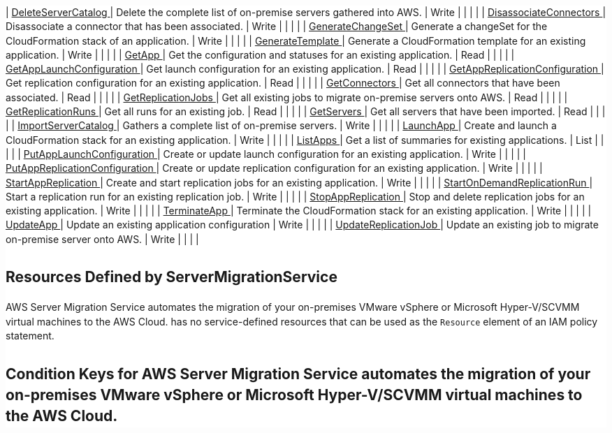 |   [ DeleteServerCatalog ](https://docs.aws.amazon.com/ServerMigration/latest/APIReference/API_DeleteServerCatalog.html)  | Delete the complete list of on\-premise servers gathered into AWS\. | Write |  |  |  | 
|   [ DisassociateConnectors ](https://docs.aws.amazon.com/ServerMigration/latest/APIReference/API_DisassociateConnectors.html)  | Disassociate a connector that has been associated\. | Write |  |  |  | 
|   [ GenerateChangeSet ](https://docs.aws.amazon.com/ServerMigration/latest/APIReference/API_GenerateChangeSet.html)  | Generate a changeSet for the CloudFormation stack of an application\. | Write |  |  |  | 
|   [ GenerateTemplate ](https://docs.aws.amazon.com/ServerMigration/latest/APIReference/API_GenerateTemplate.html)  | Generate a CloudFormation template for an existing application\. | Write |  |  |  | 
|   [ GetApp ](https://docs.aws.amazon.com/ServerMigration/latest/APIReference/API_GetApp.html)  | Get the configuration and statuses for an existing application\. | Read |  |  |  | 
|   [ GetAppLaunchConfiguration ](https://docs.aws.amazon.com/ServerMigration/latest/APIReference/API_GetAppLaunchConfiguration.html)  | Get launch configuration for an existing application\. | Read |  |  |  | 
|   [ GetAppReplicationConfiguration ](https://docs.aws.amazon.com/ServerMigration/latest/APIReference/API_GetAppReplicationConfiguration.html)  | Get replication configuration for an existing application\. | Read |  |  |  | 
|   [ GetConnectors ](https://docs.aws.amazon.com/ServerMigration/latest/APIReference/API_GetConnectors.html)  | Get all connectors that have been associated\. | Read |  |  |  | 
|   [ GetReplicationJobs ](https://docs.aws.amazon.com/ServerMigration/latest/APIReference/API_GetReplicationJobs.html)  | Get all existing jobs to migrate on\-premise servers onto AWS\. | Read |  |  |  | 
|   [ GetReplicationRuns ](https://docs.aws.amazon.com/ServerMigration/latest/APIReference/API_GetReplicationRuns.html)  | Get all runs for an existing job\. | Read |  |  |  | 
|   [ GetServers ](https://docs.aws.amazon.com/ServerMigration/latest/APIReference/API_GetServers.html)  | Get all servers that have been imported\. | Read |  |  |  | 
|   [ ImportServerCatalog ](https://docs.aws.amazon.com/ServerMigration/latest/APIReference/API_ImportServerCatalog.html)  | Gathers a complete list of on\-premise servers\. | Write |  |  |  | 
|   [ LaunchApp ](https://docs.aws.amazon.com/ServerMigration/latest/APIReference/API_LaunchApp.html)  | Create and launch a CloudFormation stack for an existing application\. | Write |  |  |  | 
|   [ ListApps ](https://docs.aws.amazon.com/ServerMigration/latest/APIReference/API_ListAppss.html)  | Get a list of summaries for existing applications\. | List |  |  |  | 
|   [ PutAppLaunchConfiguration ](https://docs.aws.amazon.com/ServerMigration/latest/APIReference/API_PutAppLaunchConfiguration.html)  | Create or update launch configuration for an existing application\. | Write |  |  |  | 
|   [ PutAppReplicationConfiguration ](https://docs.aws.amazon.com/ServerMigration/latest/APIReference/API_PutAppReplicationConfiguration.html)  | Create or update replication configuration for an existing application\. | Write |  |  |  | 
|   [ StartAppReplication ](https://docs.aws.amazon.com/ServerMigration/latest/APIReference/API_StartAppReplication.html)  | Create and start replication jobs for an existing application\. | Write |  |  |  | 
|   [ StartOnDemandReplicationRun ](https://docs.aws.amazon.com/ServerMigration/latest/APIReference/API_StartOnDemandReplicationRun.html)  | Start a replication run for an existing replication job\. | Write |  |  |  | 
|   [ StopAppReplication ](https://docs.aws.amazon.com/ServerMigration/latest/APIReference/API_StopAppReplication.html)  | Stop and delete replication jobs for an existing application\. | Write |  |  |  | 
|   [ TerminateApp ](https://docs.aws.amazon.com/ServerMigration/latest/APIReference/API_TerminateApp.html)  | Terminate the CloudFormation stack for an existing application\. | Write |  |  |  | 
|   [ UpdateApp ](https://docs.aws.amazon.com/ServerMigration/latest/APIReference/API_UpdateApp.html)  | Update an existing application configuration | Write |  |  |  | 
|   [ UpdateReplicationJob ](https://docs.aws.amazon.com/ServerMigration/latest/APIReference/API_UpdateReplicationJob.html)  | Update an existing job to migrate on\-premise server onto AWS\. | Write |  |  |  | 

## Resources Defined by ServerMigrationService<a name="awsservermigrationserviceautomatesthemigrationofyouron-premisesvmwarevsphereormicrosofthyper-v_scvmmvirtualmachinestotheawscloud.-resources-for-iam-policies"></a>

AWS Server Migration Service automates the migration of your on\-premises VMware vSphere or Microsoft Hyper\-V/SCVMM virtual machines to the AWS Cloud\. has no service\-defined resources that can be used as the `Resource` element of an IAM policy statement\.

## Condition Keys for AWS Server Migration Service automates the migration of your on\-premises VMware vSphere or Microsoft Hyper\-V/SCVMM virtual machines to the AWS Cloud\.<a name="awsservermigrationserviceautomatesthemigrationofyouron-premisesvmwarevsphereormicrosofthyper-v_scvmmvirtualmachinestotheawscloud.-policy-keys"></a>
